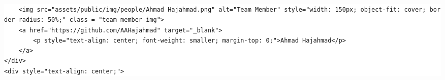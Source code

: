         <img src="assets/public/img/people/Ahmad Hajahmad.png" alt="Team Member" style="width: 150px; object-fit: cover; border-radius: 50%;" class = "team-member-img">
        <a href="https://github.com/AAHajahmad" target="_blank">
            <p style="text-align: center; font-weight: smaller; margin-top: 0;">Ahmad Hajahmad</p>
        </a>
    </div>
    <div style="text-align: center;">
